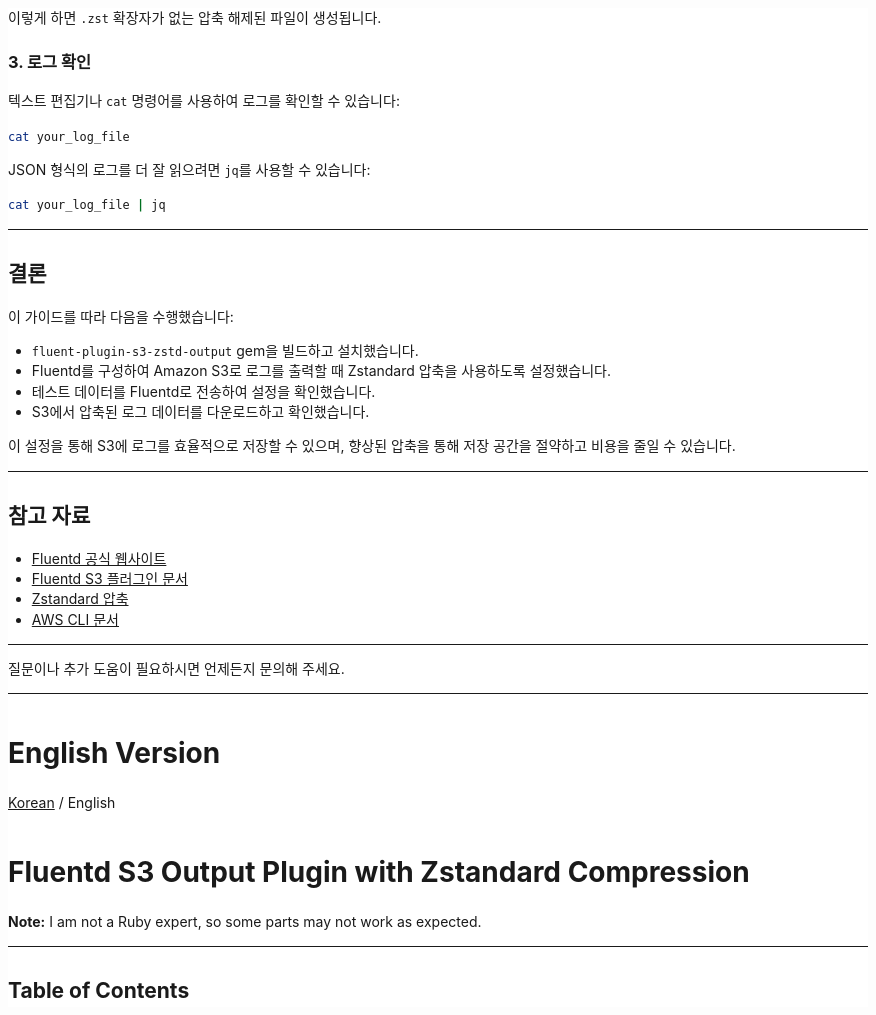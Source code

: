 이렇게 하면 `.zst` 확장자가 없는 압축 해제된 파일이 생성됩니다.

### 3. 로그 확인

텍스트 편집기나 `cat` 명령어를 사용하여 로그를 확인할 수 있습니다:

```bash
cat your_log_file
```

JSON 형식의 로그를 더 잘 읽으려면 `jq`를 사용할 수 있습니다:

```bash
cat your_log_file | jq
```

---

## 결론

이 가이드를 따라 다음을 수행했습니다:

- `fluent-plugin-s3-zstd-output` gem을 빌드하고 설치했습니다.
- Fluentd를 구성하여 Amazon S3로 로그를 출력할 때 Zstandard 압축을 사용하도록 설정했습니다.
- 테스트 데이터를 Fluentd로 전송하여 설정을 확인했습니다.
- S3에서 압축된 로그 데이터를 다운로드하고 확인했습니다.

이 설정을 통해 S3에 로그를 효율적으로 저장할 수 있으며, 향상된 압축을 통해 저장 공간을 절약하고 비용을 줄일 수 있습니다.

---

## 참고 자료

- [Fluentd 공식 웹사이트](https://www.fluentd.org/)
- [Fluentd S3 플러그인 문서](https://docs.fluentd.org/output/s3)
- [Zstandard 압축](https://facebook.github.io/zstd/)
- [AWS CLI 문서](https://docs.aws.amazon.com/ko_kr/cli/latest/userguide/cli-chap-welcome.html)

---

질문이나 추가 도움이 필요하시면 언제든지 문의해 주세요.

---

# English Version

[Korean](#fluentd-s3-출력-플러그인-zstandard-압축-지원) / English

# Fluentd S3 Output Plugin with Zstandard Compression

**Note:** I am not a Ruby expert, so some parts may not work as expected.

---

## Table of Contents
